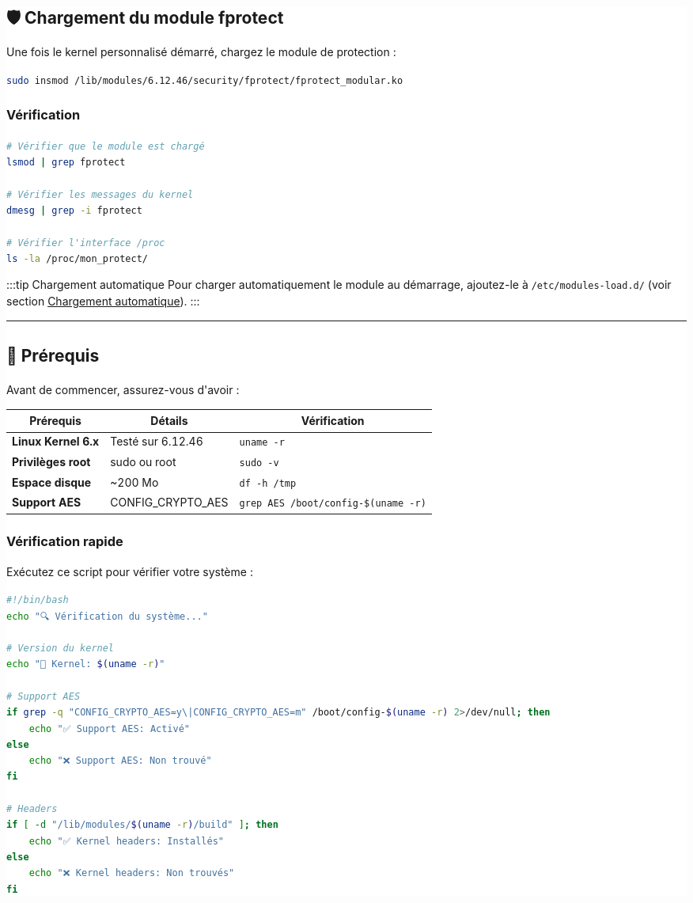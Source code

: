 
## 🛡️ Chargement du module fprotect

Une fois le kernel personnalisé démarré, chargez le module de protection :

```bash
sudo insmod /lib/modules/6.12.46/security/fprotect/fprotect_modular.ko
```

### Vérification

```bash
# Vérifier que le module est chargé
lsmod | grep fprotect

# Vérifier les messages du kernel
dmesg | grep -i fprotect

# Vérifier l'interface /proc
ls -la /proc/mon_protect/
```

:::tip Chargement automatique
Pour charger automatiquement le module au démarrage, ajoutez-le à `/etc/modules-load.d/` (voir section [Chargement automatique](#-chargement-automatique-au-démarrage)).
:::

---

## 🔧 Prérequis

Avant de commencer, assurez-vous d'avoir :

| Prérequis | Détails | Vérification |
|-----------|---------|--------------|
| **Linux Kernel 6.x** | Testé sur 6.12.46 | `uname -r` |
| **Privilèges root** | sudo ou root | `sudo -v` |
| **Espace disque** | ~200 Mo | `df -h /tmp` |
| **Support AES** | CONFIG_CRYPTO_AES | `grep AES /boot/config-$(uname -r)` |

### Vérification rapide

Exécutez ce script pour vérifier votre système :

```bash
#!/bin/bash
echo "🔍 Vérification du système..."

# Version du kernel
echo "📌 Kernel: $(uname -r)"

# Support AES
if grep -q "CONFIG_CRYPTO_AES=y\|CONFIG_CRYPTO_AES=m" /boot/config-$(uname -r) 2>/dev/null; then
    echo "✅ Support AES: Activé"
else
    echo "❌ Support AES: Non trouvé"
fi

# Headers
if [ -d "/lib/modules/$(uname -r)/build" ]; then
    echo "✅ Kernel headers: Installés"
else
    echo "❌ Kernel headers: Non trouvés"
fi
```